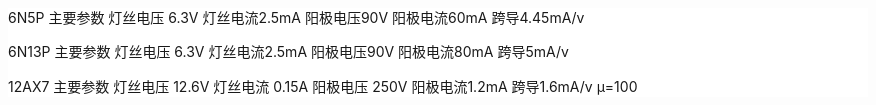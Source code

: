6N5P
主要参数
灯丝电压 6.3V
灯丝电流2.5mA
阳极电压90V
阳极电流60mA
跨导4.45mA/v

6N13P
主要参数
灯丝电压 6.3V
灯丝电流2.5mA
阳极电压90V
阳极电流80mA
跨导5mA/v

12AX7
主要参数
灯丝电压 12.6V
灯丝电流 0.15A
阳极电压 250V
阳极电流1.2mA
跨导1.6mA/v
μ=100


